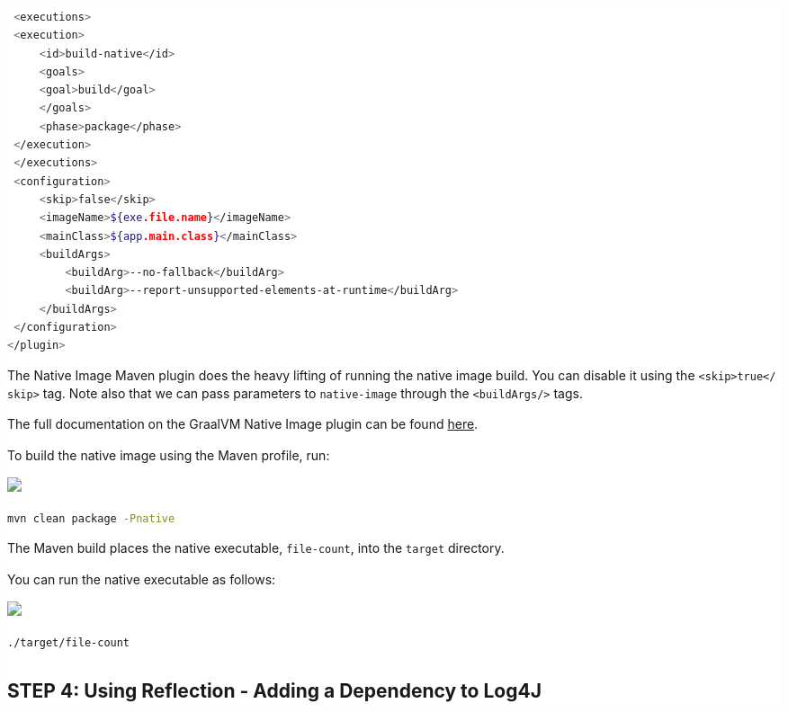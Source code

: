    ```bash
    <executions>
    <execution>
        <id>build-native</id>
        <goals>
        <goal>build</goal>
        </goals>
        <phase>package</phase>
    </execution>
    </executions>
    <configuration>
        <skip>false</skip>
        <imageName>${exe.file.name}</imageName>
        <mainClass>${app.main.class}</mainClass>
        <buildArgs>
            <buildArg>--no-fallback</buildArg>
            <buildArg>--report-unsupported-elements-at-runtime</buildArg>
        </buildArgs>
    </configuration>
</plugin>
```

The Native Image Maven plugin does the heavy lifting of running the native image build. You can disable it 
using the `<skip>true</skip>` tag. Note also that we can pass parameters to `native-image` through the `<buildArgs/>`
tags.

The full documentation on the GraalVM Native Image plugin can be found [here](https://graalvm.github.io/native-build-tools/latest/maven-plugin.html).

To build the native image using the Maven profile, run:

![](imagesMIL_Technology_Laptop_Bark_RGB_50.png#input)
```bash
mvn clean package -Pnative
```

The Maven build places the native executable, `file-count`, into the `target` directory.

You can run the native executable as follows:

![](imagesMIL_Technology_Laptop_Bark_RGB_50.png#input)
```bash
./target/file-count
```

## **STEP 4**: Using Reflection - Adding a Dependency to Log4J

<style type="text/css" scoped>
img[src*="#input"] {
   -webkit-box-shadow: none !important;
   -moz-box-shadow: none !important;
   box-shadow: none !important;
   margin-bottom: 0px !important;
}</style>
